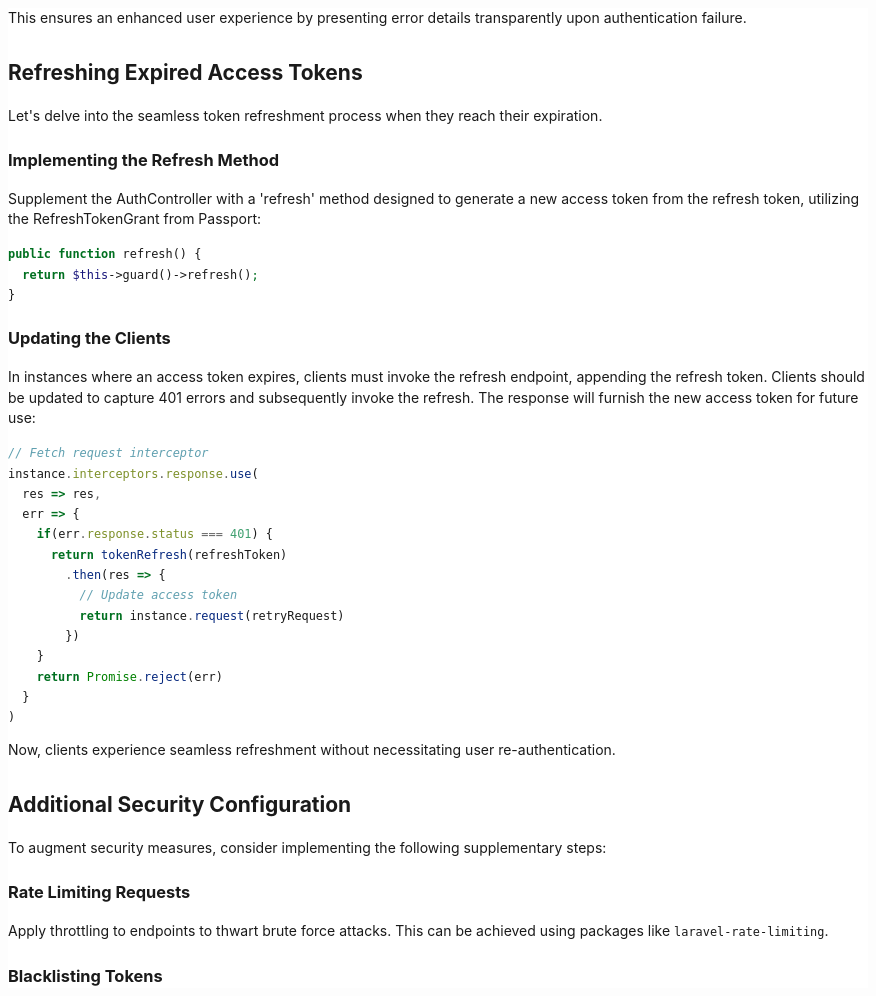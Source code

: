 This ensures an enhanced user experience by presenting error details transparently upon authentication failure.

## Refreshing Expired Access Tokens

Let's delve into the seamless token refreshment process when they reach their expiration.

### Implementing the Refresh Method

Supplement the AuthController with a 'refresh' method designed to generate a new access token from the refresh token, utilizing the RefreshTokenGrant from Passport:

```php
public function refresh() {
  return $this->guard()->refresh();
}
```

### Updating the Clients

In instances where an access token expires, clients must invoke the refresh endpoint, appending the refresh token. Clients should be updated to capture 401 errors and subsequently invoke the refresh. The response will furnish the new access token for future use:

```js
// Fetch request interceptor
instance.interceptors.response.use(
  res => res,
  err => {
    if(err.response.status === 401) {
      return tokenRefresh(refreshToken)
        .then(res => {
          // Update access token
          return instance.request(retryRequest) 
        })
    }
    return Promise.reject(err)
  }
)
```

Now, clients experience seamless refreshment without necessitating user re-authentication.

## Additional Security Configuration

To augment security measures, consider implementing the following supplementary steps:

### Rate Limiting Requests

Apply throttling to endpoints to thwart brute force attacks. This can be achieved using packages like `laravel-rate-limiting`.

### Blacklisting Tokens
